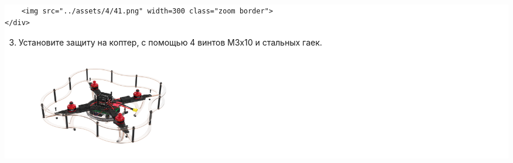         <img src="../assets/4/41.png" width=300 class="zoom border">
    </div>

3. Установите защиту на коптер, с помощью 4 винтов М3х10 и стальных гаек.

    <div class="image-group">
        <img src="../assets/4/42.png" width=300 class="zoom border">